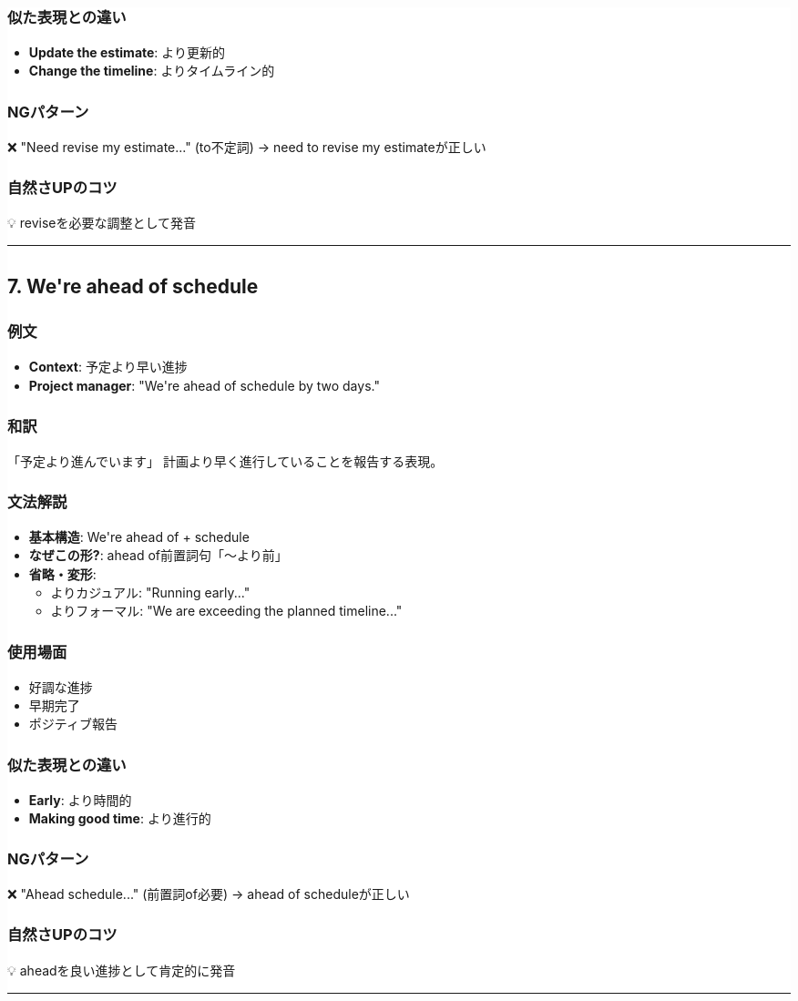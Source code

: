 ### 似た表現との違い
- **Update the estimate**: より更新的
- **Change the timeline**: よりタイムライン的

### NGパターン
❌ "Need revise my estimate..." (to不定詞)
→ need to revise my estimateが正しい

### 自然さUPのコツ
💡 reviseを必要な調整として発音

---

## 7. We're ahead of schedule

### 例文
- **Context**: 予定より早い進捗
- **Project manager**: "We're ahead of schedule by two days."

### 和訳
「予定より進んでいます」
計画より早く進行していることを報告する表現。

### 文法解説
- **基本構造**: We're ahead of + schedule
- **なぜこの形?**: ahead of前置詞句「〜より前」
- **省略・変形**:
  - よりカジュアル: "Running early..."
  - よりフォーマル: "We are exceeding the planned timeline..."

### 使用場面
- 好調な進捗
- 早期完了
- ポジティブ報告

### 似た表現との違い
- **Early**: より時間的
- **Making good time**: より進行的

### NGパターン
❌ "Ahead schedule..." (前置詞of必要)
→ ahead of scheduleが正しい

### 自然さUPのコツ
💡 aheadを良い進捗として肯定的に発音

---
